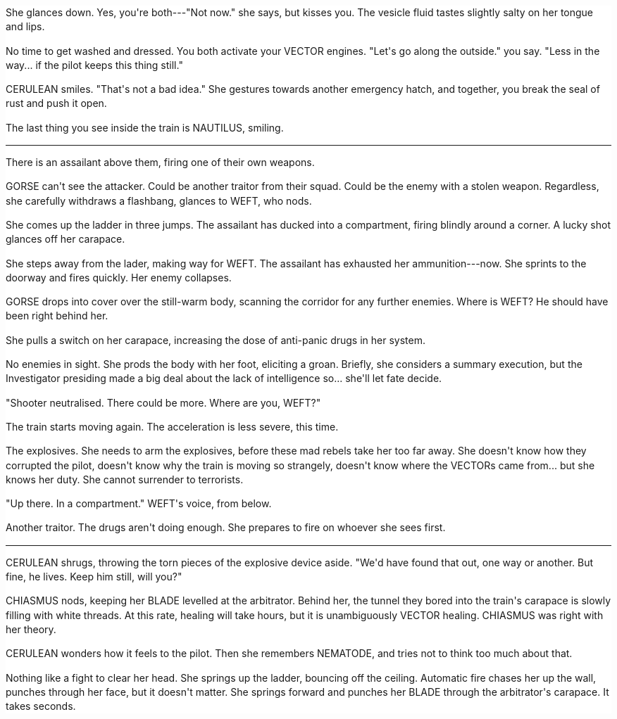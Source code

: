 She glances down. Yes, you're both---"Not now." she says, but kisses you. The vesicle fluid tastes slightly salty on her tongue and lips.

No time to get washed and dressed. You both activate your VECTOR engines. "Let's go along the outside." you say. "Less in the way... if the pilot keeps this thing still."

CERULEAN smiles. "That's not a bad idea." She gestures towards another emergency hatch, and together, you break the seal of rust and push it open.

The last thing you see inside the train is NAUTILUS, smiling.

---

There is an assailant above them, firing one of their own weapons.

GORSE can't see the attacker. Could be another traitor from their squad. Could be the enemy with a stolen weapon. Regardless, she carefully withdraws a flashbang, glances to WEFT, who nods.

She comes up the ladder in three jumps. The assailant has ducked into a compartment, firing blindly around a corner. A lucky shot glances off her carapace.

She steps away from the lader, making way for WEFT. The assailant has exhausted her ammunition---now. She sprints to the doorway and fires quickly. Her enemy collapses.

GORSE drops into cover over the still-warm body, scanning the corridor for any further enemies. Where is WEFT? He should have been right behind her.

She pulls a switch on her carapace, increasing the dose of anti-panic drugs in her system.

No enemies in sight. She prods the body with her foot, eliciting a groan. Briefly, she considers a summary execution, but the Investigator presiding made a big deal about the lack of intelligence so... she'll let fate decide.

"Shooter neutralised. There could be more. Where are you, WEFT?"

The train starts moving again. The acceleration is less severe, this time.

The explosives. She needs to arm the explosives, before these mad rebels take her too far away. She doesn't know how they corrupted the pilot, doesn't know why the train is moving so strangely, doesn't know where the VECTORs came from... but she knows her duty. She cannot surrender to terrorists.

"Up there. In a compartment." WEFT's voice, from below.

Another traitor. The drugs aren't doing enough. She prepares to fire on whoever she sees first.

---

CERULEAN shrugs, throwing the torn pieces of the explosive device aside. "We'd have found that out, one way or another. But fine, he lives. Keep him still, will you?"

CHIASMUS nods, keeping her BLADE levelled at the arbitrator. Behind her, the tunnel they bored into the train's carapace is slowly filling with white threads. At this rate, healing will take hours, but it is unambiguously VECTOR healing. CHIASMUS was right with her theory.

CERULEAN wonders how it feels to the pilot. Then she remembers NEMATODE, and tries not to think too much about that.

Nothing like a fight to clear her head. She springs up the ladder, bouncing off the ceiling. Automatic fire chases her up the wall, punches through her face, but it doesn't matter. She springs forward and punches her BLADE through the arbitrator's carapace. It takes seconds.
